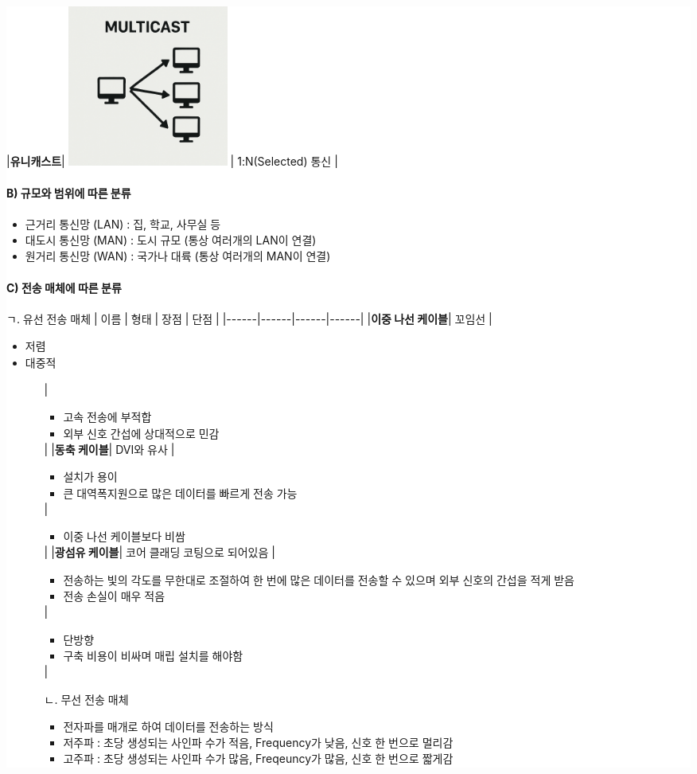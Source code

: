 |**유니캐스트**| <img src="../asset/network classification/Multicast.png" width="200"> | 1:N(Selected) 통신 |

#### B) 규모와 범위에 따른 분류
 - 근거리 통신망 (LAN) : 집, 학교, 사무실 등
 - 대도시 통신망 (MAN) : 도시 규모 (통상 여러개의 LAN이 연결)
 - 원거리 통신망 (WAN) : 국가나 대륙 (통상 여러개의 MAN이 연결)

#### C) 전송 매체에 따른 분류
ㄱ. 유선 전송 매체
| 이름 | 형태 | 장점 | 단점 |
|------|------|------|------|
|**이중 나선 케이블**| 꼬임선 | <ul><li>저렴</li><li>대중적</li><ul> | <ul><li>고속 전송에 부적합</li><li>외부 신호 간섭에 상대적으로 민감</li></ul> |
|**동축 케이블**| DVI와 유사 | <ul><li>설치가 용이</li><li>큰 대역폭지원으로 많은 데이터를 빠르게 전송 가능</li></ul> | <ul><li>이중 나선 케이블보다 비쌈</li></ul> |
|**광섬유 케이블**| 코어 클래딩 코팅으로 되어있음 | <ul><li>전송하는 빛의 각도를 무한대로 조절하여 한 번에 많은 데이터를 전송할 수 있으며 외부 신호의 간섭을 적게 받음</li><li>전송 손실이 매우 적음</li></ul> | <ul><li>단방향</li><li>구축 비용이 비싸며 매립 설치를 해야함</li></ul> |

ㄴ. 무선 전송 매체
 - 전자파를 매개로 하여 데이터를 전송하는 방식
 - 저주파 : 초당 생성되는 사인파 수가 적음, Frequency가 낮음, 신호 한 번으로 멀리감
 - 고주파 : 초당 생성되는 사인파 수가 많음, Freqeuncy가 많음, 신호 한 번으로 짧게감